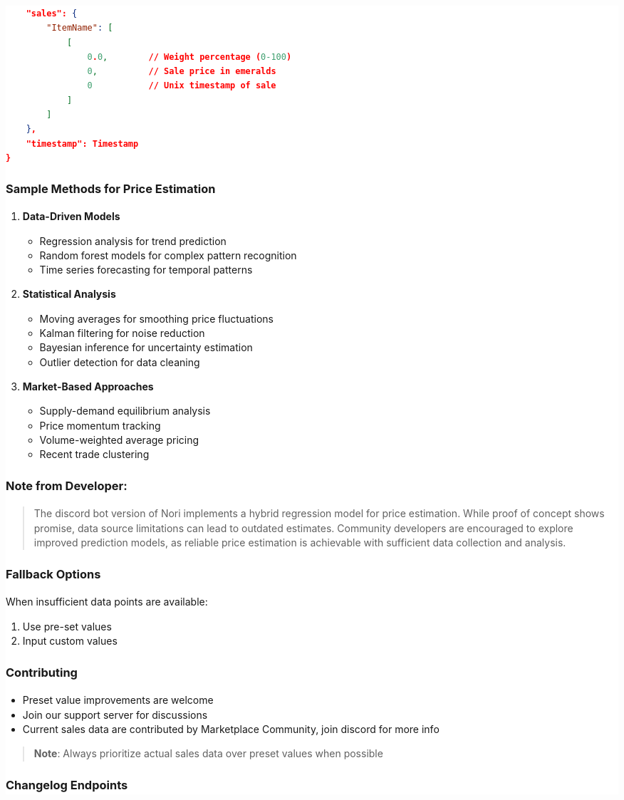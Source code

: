 ```json
    "sales": {
        "ItemName": [
            [
                0.0,        // Weight percentage (0-100)
                0,          // Sale price in emeralds
                0           // Unix timestamp of sale
            ]
        ]
    },
    "timestamp": Timestamp
}
```
### Sample Methods for Price Estimation

1. **Data-Driven Models**
    - Regression analysis for trend prediction
    - Random forest models for complex pattern recognition
    - Time series forecasting for temporal patterns

2. **Statistical Analysis**
    - Moving averages for smoothing price fluctuations
    - Kalman filtering for noise reduction
    - Bayesian inference for uncertainty estimation
    - Outlier detection for data cleaning

3. **Market-Based Approaches**  
    - Supply-demand equilibrium analysis
    - Price momentum tracking
    - Volume-weighted average pricing
    - Recent trade clustering

### Note from Developer:
> The discord bot version of Nori implements a hybrid regression model for price estimation. While proof of concept shows promise, data source limitations can lead to outdated estimates. Community developers are encouraged to explore improved prediction models, as reliable price estimation is achievable with sufficient data collection and analysis.

### Fallback Options
When insufficient data points are available:
1. Use pre-set values
2. Input custom values

### Contributing
- Preset value improvements are welcome
- Join our support server for discussions
- Current sales data are contributed by Marketplace Community, join discord for more info

> **Note**: Always prioritize actual sales data over preset values when possible


### Changelog Endpoints
